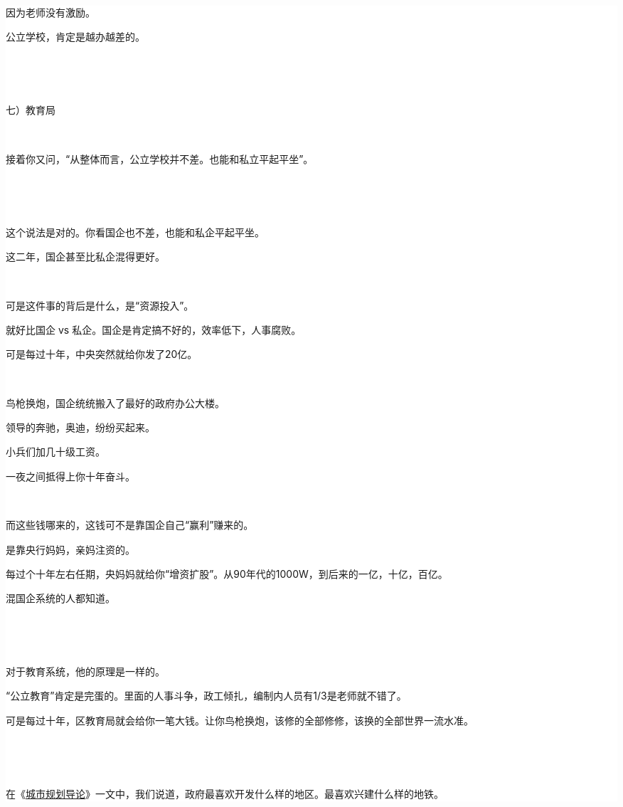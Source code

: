 因为老师没有激励。

公立学校，肯定是越办越差的。

&nbsp;

&nbsp;

七）教育局

&nbsp;

接着你又问，“从整体而言，公立学校并不差。也能和私立平起平坐”。

&nbsp;

&nbsp;

这个说法是对的。你看国企也不差，也能和私企平起平坐。

这二年，国企甚至比私企混得更好。

&nbsp;

可是这件事的背后是什么，是“资源投入”。

就好比国企 vs 私企。国企是肯定搞不好的，效率低下，人事腐败。

可是每过十年，中央突然就给你发了20亿。

&nbsp;

鸟枪换炮，国企统统搬入了最好的政府办公大楼。

领导的奔驰，奥迪，纷纷买起来。

小兵们加几十级工资。

一夜之间抵得上你十年奋斗。

&nbsp;

而这些钱哪来的，这钱可不是靠国企自己“赢利”赚来的。

是靠央行妈妈，亲妈注资的。

每过个十年左右任期，央妈妈就给你“增资扩股”。从90年代的1000W，到后来的一亿，十亿，百亿。

混国企系统的人都知道。

&nbsp;

&nbsp;

对于教育系统，他的原理是一样的。

“公立教育”肯定是完蛋的。里面的人事斗争，政工倾扎，编制内人员有1/3是老师就不错了。

可是每过十年，区教育局就会给你一笔大钱。让你鸟枪换炮，该修的全部修修，该换的全部世界一流水准。

&nbsp;

&nbsp;

在《[城市规划导论](http://mp.weixin.qq.com/s?__biz=MzAxNTMxMTc0MA==&amp;mid=401002514&amp;idx=1&amp;sn=0f99070edf8ec7390c1c5b987f446f5b&amp;scene=21#wechat_redirect)》一文中，我们说道，政府最喜欢开发什么样的地区。最喜欢兴建什么样的地铁。
